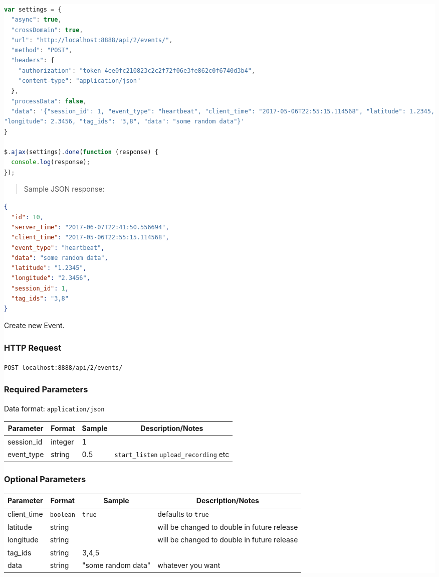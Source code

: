 ```javascript
var settings = {
  "async": true,
  "crossDomain": true,
  "url": "http://localhost:8888/api/2/events/",
  "method": "POST",
  "headers": {
    "authorization": "token 4ee0fc210823c2c2f72f06e3fe862c0f6740d3b4",
    "content-type": "application/json"
  },
  "processData": false,
  "data": '{"session_id": 1, "event_type": "heartbeat", "client_time": "2017-05-06T22:55:15.114568", "latitude": 1.2345, "longitude": 2.3456, "tag_ids": "3,8", "data": "some random data"}'
}

$.ajax(settings).done(function (response) {
  console.log(response);
});
```

> Sample JSON response:

```json
{
  "id": 10,
  "server_time": "2017-06-07T22:41:50.556694",
  "client_time": "2017-05-06T22:55:15.114568",
  "event_type": "heartbeat",
  "data": "some random data",
  "latitude": "1.2345",
  "longitude": "2.3456",
  "session_id": 1,
  "tag_ids": "3,8"
}
```

Create new Event.

### HTTP Request

`POST localhost:8888/api/2/events/`

### Required Parameters
Data format: `application/json`

Parameter | Format | Sample | Description/Notes
--------- | ------ | ------ | -----------------
session_id | integer | 1 |
event_type | string | 0.5 | `start_listen` `upload_recording` etc

### Optional Parameters

Parameter | Format | Sample | Description/Notes
--------- | ------ | ------ | -----------------
client_time | `boolean` | `true` | defaults to `true`
latitude | string | | will be changed to double in future release
longitude | string | | will be changed to double in future release
tag_ids | string | 3,4,5 |
data | string | "some random data" | whatever you want
